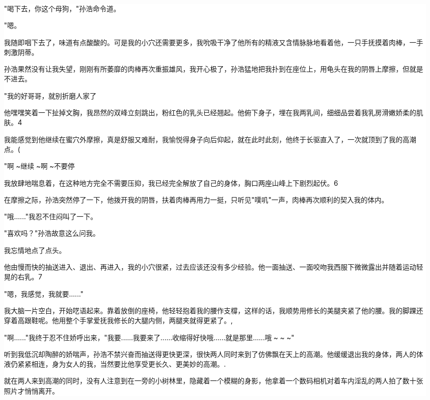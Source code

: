 
"喝下去，你这个母狗，"孙浩命令道。



"嗯。



我随即咽下去了，味道有点酸酸的。可是我的小穴还需要更多，我吮吸干净了他所有的精液又含情脉脉地看着他，一只手抚摸着肉棒，一手刺激阴蒂。



孙浩果然没有让我失望，刚刚有所萎靡的肉棒再次重振雄风，我开心极了，孙浩猛地把我扑到在座位上，用龟头在我的阴唇上摩擦，但就是不进去。



"我的好哥哥，就别折磨人家了



他嘿嘿笑着一下扯掉文胸，我昂然的双峰立刻跳出，粉红色的乳头已经翘起。他俯下身子，埋在我两乳间，细细品尝着我乳房滑嫩娇柔的肌肤。4



我能感觉到他继续在蜜穴外摩擦，真是舒服又难耐，我愉悦得身子向后仰起，就在此时此刻，他终于长驱直入了，一次就顶到了我的高潮点。(



"啊 ~继续 ~啊 ~不要停



我放肆地喘息着，在这种地方完全不需要压抑，我已经完全解放了自己的身体，胸口两座山峰上下剧烈起伏。6



在摩擦之际，孙浩突然停了一下，他拨开我的阴唇，扶着肉棒再用力一挺，只听见"噗叽"一声，肉棒再次顺利的契入我的体内。



"哦......"我忍不住闷叫了一下。



"喜欢吗？"孙浩故意这么问我。



我忘情地点了点头。



他由慢而快的抽送进入、退出、再进入，我的小穴很紧，过去应该还没有多少经验。他一面抽送、一面咬吻我西服下微微露出并随着运动轻晃的右乳。7



"嗯，我感觉，我就要......"



我大脑一片空白，开始呓语起来。靠着放倒的座椅，他轻轻抱着我的腰作支橕，这样的话，我顺势用修长的美腿夹紧了他的腰。我的脚踝还穿着高跟鞋呢。他用整个手掌爱抚我修长的大腿内侧，两腿夹就得更紧了。,



"啊......"我终于忍不住娇呼出来，"我要......我要来了......收缩得好快哦......就是那里......哦 ~ ~ ~"



听到我低沉却陶醉的娇喘声，孙浩不禁兴奋而抽送得更快更深，很快两人同时来到了仿佛飘在天上的高潮。他缓缓退出我的身体，两人的体液仍紧紧相连，身为女人的我，当然要比他享受更长久、更美妙的高潮。.



就在两人来到高潮的同时，没有人注意到在一旁的小树林里，隐藏着一个模糊的身影，他拿着一个数码相机对着车内淫乱的两人拍了数十张照片才悄悄离开。


